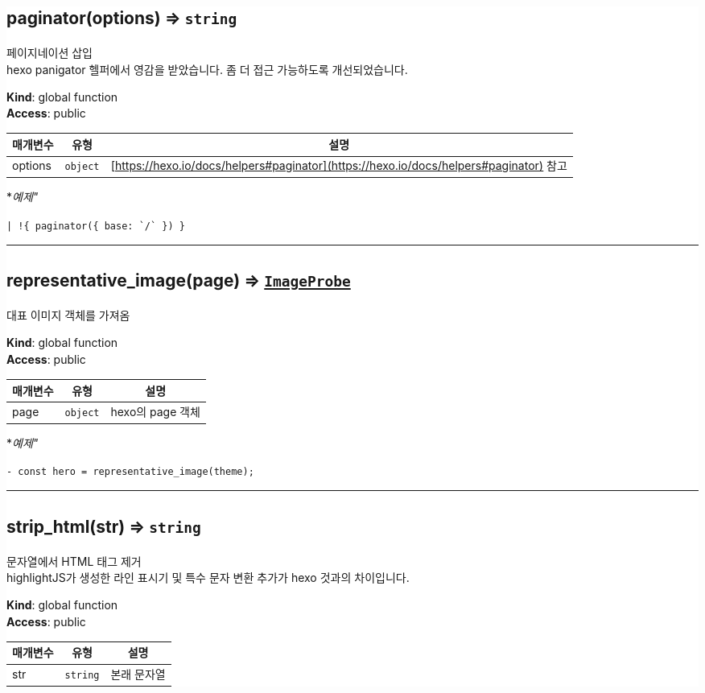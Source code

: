 <a name="paginator"></a>

## paginator(options) ⇒ <code>string</code>
페이지네이션 삽입 <br>
hexo panigator 헬퍼에서 영감을 받았습니다. 좀 더 접근 가능하도록 개선되었습니다.

**Kind**: global function  
**Access**: public  

| 매개변수 | 유형 | 설명 |
| --- | --- | --- |
| options | <code>object</code> | [https://hexo.io/docs/helpers#paginator](https://hexo.io/docs/helpers#paginator) 참고 |

**예제"*
```jade
| !{ paginator({ base: `/` }) }
```

* * *

<a name="representative_image"></a>

## representative\_image(page) ⇒ [<code>ImageProbe</code>](#ImageProbe)
대표 이미지 객체를 가져옴

**Kind**: global function  
**Access**: public  

| 매개변수 | 유형 | 설명 |
| --- | --- | --- |
| page | <code>object</code> | hexo의 page 객체 |

**예제"*
```jade
- const hero = representative_image(theme);
```

* * *

<a name="strip_html"></a>

## strip\_html(str) ⇒ <code>string</code>
문자열에서 HTML 태그 제거 <br>
highlightJS가 생성한 라인 표시기 및 특수 문자 변환 추가가
hexo 것과의 차이입니다.

**Kind**: global function  
**Access**: public  

| 매개변수 | 유형 | 설명 |
| --- | --- | --- |
| str | <code>string</code> | 본래 문자열 |
